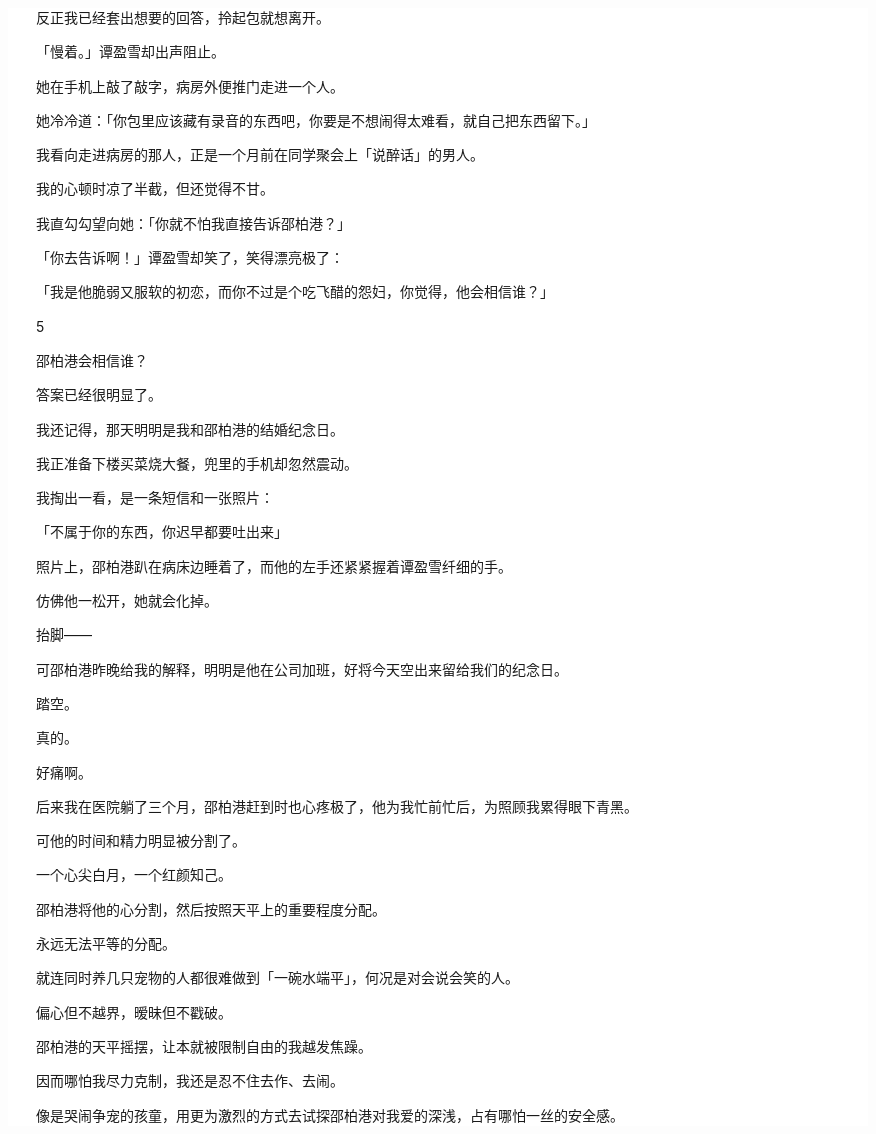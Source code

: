 &emsp;&emsp;反正我已经套出想要的回答，拎起包就想离开。  
  
&emsp;&emsp;「慢着。」谭盈雪却出声阻止。  
  
&emsp;&emsp;她在手机上敲了敲字，病房外便推门走进一个人。  
  
&emsp;&emsp;她冷冷道：「你包里应该藏有录音的东西吧，你要是不想闹得太难看，就自己把东西留下。」  
  
&emsp;&emsp;我看向走进病房的那人，正是一个月前在同学聚会上「说醉话」的男人。  
  
&emsp;&emsp;我的心顿时凉了半截，但还觉得不甘。  
  
&emsp;&emsp;我直勾勾望向她：「你就不怕我直接告诉邵柏港？」  
  
&emsp;&emsp;「你去告诉啊！」谭盈雪却笑了，笑得漂亮极了：  
  
&emsp;&emsp;「我是他脆弱又服软的初恋，而你不过是个吃飞醋的怨妇，你觉得，他会相信谁？」  
  
&emsp;&emsp;5  
  
&emsp;&emsp;邵柏港会相信谁？  
  
&emsp;&emsp;答案已经很明显了。  
  
&emsp;&emsp;我还记得，那天明明是我和邵柏港的结婚纪念日。  
  
&emsp;&emsp;我正准备下楼买菜烧大餐，兜里的手机却忽然震动。  
  
&emsp;&emsp;我掏出一看，是一条短信和一张照片：  
  
&emsp;&emsp;「不属于你的东西，你迟早都要吐出来」  
  
&emsp;&emsp;照片上，邵柏港趴在病床边睡着了，而他的左手还紧紧握着谭盈雪纤细的手。  
  
&emsp;&emsp;仿佛他一松开，她就会化掉。  
  
&emsp;&emsp;抬脚——  
  
&emsp;&emsp;可邵柏港昨晚给我的解释，明明是他在公司加班，好将今天空出来留给我们的纪念日。  
  
&emsp;&emsp;踏空。  
  
&emsp;&emsp;真的。  
  
&emsp;&emsp;好痛啊。  
  
&emsp;&emsp;后来我在医院躺了三个月，邵柏港赶到时也心疼极了，他为我忙前忙后，为照顾我累得眼下青黑。  
  
&emsp;&emsp;可他的时间和精力明显被分割了。  
  
&emsp;&emsp;一个心尖白月，一个红颜知己。  
  
&emsp;&emsp;邵柏港将他的心分割，然后按照天平上的重要程度分配。  
  
&emsp;&emsp;永远无法平等的分配。  
  
&emsp;&emsp;就连同时养几只宠物的人都很难做到「一碗水端平」，何况是对会说会笑的人。  
  
&emsp;&emsp;偏心但不越界，暧昧但不戳破。  
  
&emsp;&emsp;邵柏港的天平摇摆，让本就被限制自由的我越发焦躁。  
  
&emsp;&emsp;因而哪怕我尽力克制，我还是忍不住去作、去闹。  
  
&emsp;&emsp;像是哭闹争宠的孩童，用更为激烈的方式去试探邵柏港对我爱的深浅，占有哪怕一丝的安全感。  
  
